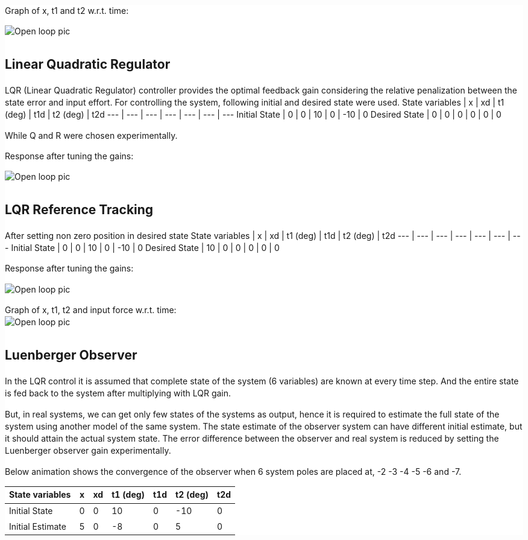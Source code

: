 Graph of x, t1 and t2 w.r.t. time:

<img src="https://github.com/HrushikeshBudhale/gantry_crane_control/blob/main/doc/open_loop_system.jpg?raw=true" width="640" alt="Open loop pic">


## Linear Quadratic Regulator
LQR (Linear Quadratic Regulator) controller provides the optimal feedback gain considering the relative penalization between the state error and input effort.
For controlling the system, following initial and desired state were used.
State variables | x | xd | t1 (deg) | t1d | t2 (deg) | t2d
--- | --- | --- | --- | --- | --- | ---
Initial State | 0 | 0 | 10 | 0 | -10 | 0
Desired State | 0 | 0 |  0 | 0 |  0 | 0

While Q and R were chosen experimentally.

Response after tuning the gains:

<img src="https://github.com/HrushikeshBudhale/gantry_crane_control/blob/main/doc/closed_loop_lqr.gif?raw=true" width="640" alt="Open loop pic">

## LQR Reference Tracking

After setting non zero position in desired state
State variables | x | xd | t1 (deg) | t1d | t2 (deg) | t2d
--- | --- | --- | --- | --- | --- | ---
Initial State | 0 | 0 | 10 | 0 | -10 | 0
Desired State | 10 | 0 |  0 | 0 |  0 | 0

Response after tuning the gains:

<img src="https://github.com/HrushikeshBudhale/gantry_crane_control/blob/main/doc/lqr_reference_tracking.gif?raw=true" width="640" alt="Open loop pic">


Graph of x, t1, t2 and input force w.r.t. time:   
<img src="https://github.com/HrushikeshBudhale/gantry_crane_control/blob/main/doc/closed_loop_lqr.jpg?raw=true" width="640" alt="Open loop pic">

## Luenberger Observer
In the LQR control it is assumed that complete state of the system (6 variables) are known at every time step. And the entire state is fed back to the system after multiplying with LQR gain.

But, in real systems, we can get only few states of the systems as output, hence it is required to estimate the full state of the system using another model of the same system. The state estimate of the observer system can have different initial estimate, but it should attain the actual system state. The error difference between the observer and real system is reduced by setting the Luenberger observer gain experimentally.

Below animation shows the convergence of the observer when 6 system poles are placed at,
-2 -3 -4 -5 -6 and -7.

State variables | x | xd | t1 (deg) | t1d | t2 (deg) | t2d
--- | --- | --- | --- | --- | --- | ---
Initial State | 0 | 0 | 10 | 0 | -10 | 0
Initial Estimate | 5 | 0 |  -8 | 0 |  5 | 0
